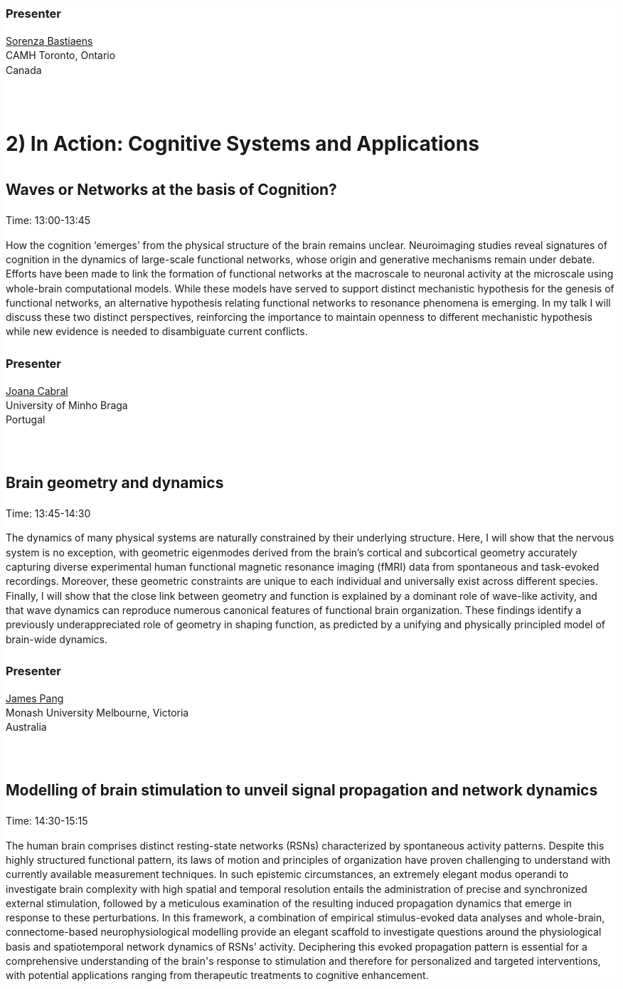 <h3><strong>Presenter</strong></h3>
<p class="presenter"><a href="https://davi1990.github.io/OHBM2024-whole-brain-modelling-course/speakers/#:~:text=mental%20health%20outcomes..-,Sorenza%20Bastiaens,-Ph.D.%20Candidate">Sorenza Bastiaens</a><br/>
CAMH Toronto, Ontario<br/>
Canada</p>
<br/>

<h1>2) In Action: Cognitive Systems and Applications</h1>

<h2>Waves or Networks at the basis of Cognition?</h2>
<p class="lecture-time">Time: 13:00-13:45</p>
<p>How the cognition ‘emerges’ from the physical structure of the brain remains unclear. Neuroimaging studies reveal signatures of cognition in the dynamics of large-scale functional networks, whose origin and generative mechanisms remain under debate. Efforts have been made to link the formation of functional networks at the macroscale to neuronal activity at the microscale using whole-brain computational models. While these models have served to support distinct mechanistic hypothesis for the genesis of functional networks, an alternative hypothesis relating functional networks to resonance phenomena is emerging. In my talk I will discuss these two distinct perspectives, reinforcing the importance to maintain openness to different mechanistic hypothesis while new evidence is needed to disambiguate current conflicts.</p>

<h3><strong>Presenter</strong></h3>
<p class="presenter"><a href="https://davi1990.github.io/OHBM2024-whole-brain-modelling-course/speakers/#:~:text=The%20Virtual%20Brain.-,Dr.%20Joana%20Cabral,-Postdoctoral%20Research%20Scientist">Joana Cabral</a><br/>
University of Minho Braga<br/>
Portugal</p>
<br/>

<h2>Brain geometry and dynamics</h2>
<p class="lecture-time">Time: 13:45-14:30</p>
<p>The dynamics of many physical systems are naturally constrained by their underlying structure. Here, I will show that the nervous system is no exception, with geometric eigenmodes derived from the brain’s cortical and subcortical geometry accurately capturing diverse experimental human functional magnetic resonance imaging (fMRI) data from spontaneous and task-evoked recordings. Moreover, these geometric constraints are unique to each individual and universally exist across different species. Finally, I will show that the close link between geometry and function is explained by a dominant role of wave-like activity, and that wave dynamics can reproduce numerous canonical features of functional brain organization. These findings identify a previously underappreciated role of geometry in shaping function, as predicted by a unifying and physically principled model of brain-wide dynamics. </p>

<h3><strong>Presenter</strong></h3>
<p class="presenter"><a href="https://davi1990.github.io/OHBM2024-whole-brain-modelling-course/speakers/#:~:text=mental%20health%20outcomes.-,Dr.%20James%20Pang,-Director%20of%20the">James Pang</a><br/>
Monash University Melbourne, Victoria <br/>
Australia</p>
<br/>

<h2>Modelling of brain stimulation to unveil signal propagation and network dynamics</h2>
<p class="lecture-time">Time: 14:30-15:15</p>
<p>The human brain comprises distinct resting-state networks (RSNs) characterized by spontaneous activity patterns. Despite this highly structured functional pattern, its laws of motion and principles of organization have proven challenging to understand with currently available measurement techniques. In such epistemic circumstances, an extremely elegant modus operandi to investigate brain complexity with high spatial and temporal resolution entails the administration of precise and synchronized external stimulation, followed by a meticulous examination of the resulting induced propagation dynamics that emerge in response to these perturbations. In this framework, a combination of empirical stimulus-evoked data analyses and whole-brain, connectome-based neurophysiological modelling provide an elegant scaffold to investigate questions around the physiological basis and spatiotemporal network dynamics of RSNs’ activity. Deciphering this evoked propagation pattern is essential for a comprehensive understanding of the brain's response to stimulation and therefore for personalized and targeted interventions, with potential applications ranging from therapeutic treatments to cognitive enhancement.</p>
